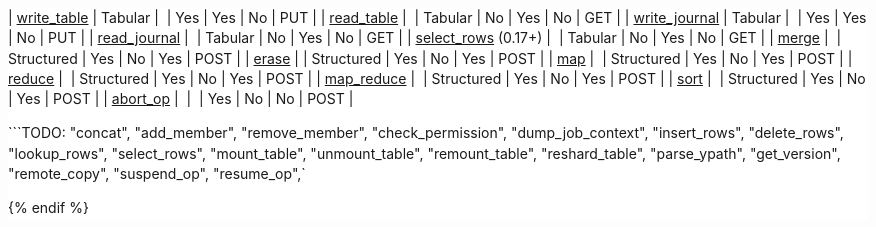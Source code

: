 | [write_table](../../../api/commands.md#writetable) | Tabular |  | Yes | Yes | No | PUT |
| [read_table](../../../api/commands.md#readtable) |  | Tabular | No | Yes | No | GET |
| [write_journal](../../../api/commands.md#writejournal) | Tabular |  | Yes | Yes | No | PUT |
| [read_journal](../../../api/commands.md#readjournal) |  | Tabular | No | Yes | No | GET |
| [select_rows](../../../api/commands.md#select_rows) (0.17+) |  | Tabular | No | Yes | No | GET |
| [merge](../../../api/commands.md#merge) |  | Structured | Yes | No | Yes | POST |
| [erase](../../../api/commands.md#erase) |  | Structured | Yes | No | Yes | POST |
| [map](../../../api/commands.md#map) |  | Structured | Yes | No | Yes | POST |
| [reduce](../../../api/commands.md#reduce) |  | Structured | Yes | No | Yes | POST |
| [map_reduce](../../../api/commands.md#map_reduce) |  | Structured | Yes | No | Yes | POST |
| [sort](../../../api/commands.md#sort) |  | Structured | Yes | No | Yes | POST |
| [abort_op](../../../api/commands.md#abortop) |  |  | Yes | No | No | POST |



```TODO:   "concat",   "add_member",   "remove_member",   "check_permission",      "dump_job_context",   "insert_rows",   "delete_rows",   "lookup_rows",   "select_rows",    "mount_table",   "unmount_table",   "remount_table",   "reshard_table",    "parse_ypath",   "get_version",    "remote_copy",     "suspend_op",   "resume_op",`

{% endif %}
